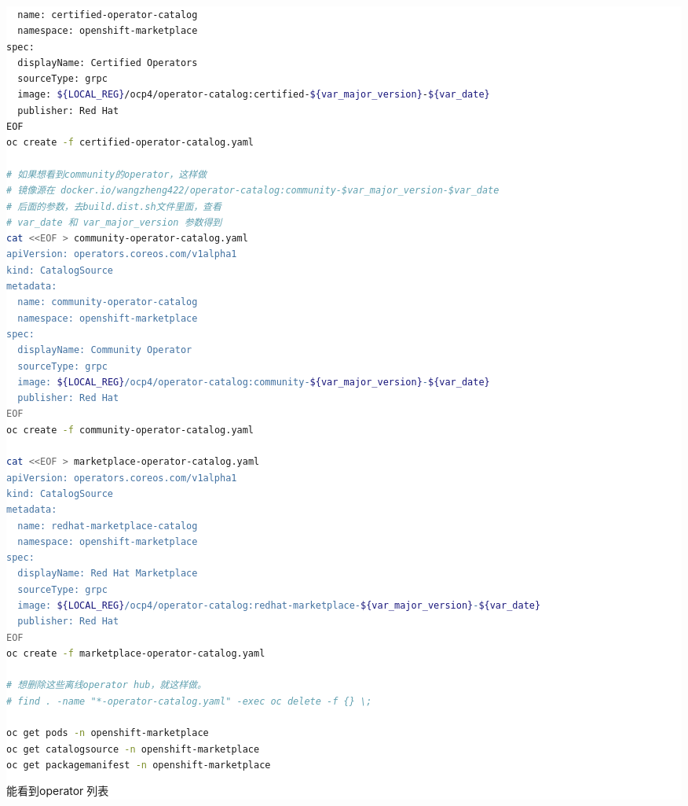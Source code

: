 ```bash
  name: certified-operator-catalog
  namespace: openshift-marketplace
spec:
  displayName: Certified Operators
  sourceType: grpc
  image: ${LOCAL_REG}/ocp4/operator-catalog:certified-${var_major_version}-${var_date}
  publisher: Red Hat
EOF
oc create -f certified-operator-catalog.yaml

# 如果想看到community的operator，这样做
# 镜像源在 docker.io/wangzheng422/operator-catalog:community-$var_major_version-$var_date
# 后面的参数，去build.dist.sh文件里面，查看
# var_date 和 var_major_version 参数得到
cat <<EOF > community-operator-catalog.yaml
apiVersion: operators.coreos.com/v1alpha1
kind: CatalogSource
metadata:
  name: community-operator-catalog
  namespace: openshift-marketplace
spec:
  displayName: Community Operator
  sourceType: grpc
  image: ${LOCAL_REG}/ocp4/operator-catalog:community-${var_major_version}-${var_date}
  publisher: Red Hat
EOF
oc create -f community-operator-catalog.yaml

cat <<EOF > marketplace-operator-catalog.yaml
apiVersion: operators.coreos.com/v1alpha1
kind: CatalogSource
metadata:
  name: redhat-marketplace-catalog
  namespace: openshift-marketplace
spec:
  displayName: Red Hat Marketplace
  sourceType: grpc
  image: ${LOCAL_REG}/ocp4/operator-catalog:redhat-marketplace-${var_major_version}-${var_date}
  publisher: Red Hat
EOF
oc create -f marketplace-operator-catalog.yaml

# 想删除这些离线operator hub，就这样做。
# find . -name "*-operator-catalog.yaml" -exec oc delete -f {} \;

oc get pods -n openshift-marketplace
oc get catalogsource -n openshift-marketplace
oc get packagemanifest -n openshift-marketplace

```
能看到operator 列表